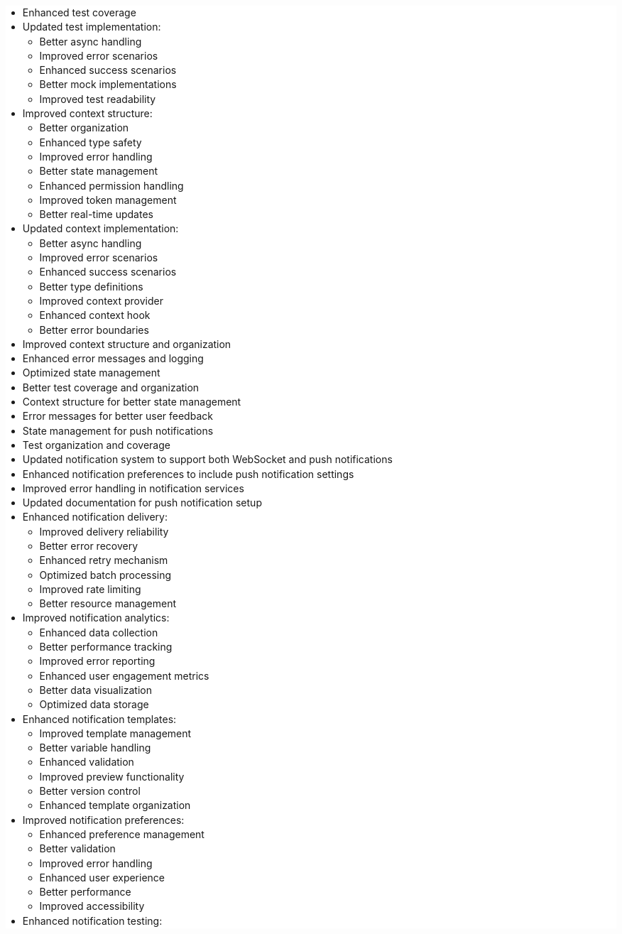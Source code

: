   - Enhanced test coverage
- Updated test implementation:
  - Better async handling
  - Improved error scenarios
  - Enhanced success scenarios
  - Better mock implementations
  - Improved test readability
- Improved context structure:
  - Better organization
  - Enhanced type safety
  - Improved error handling
  - Better state management
  - Enhanced permission handling
  - Improved token management
  - Better real-time updates
- Updated context implementation:
  - Better async handling
  - Improved error scenarios
  - Enhanced success scenarios
  - Better type definitions
  - Improved context provider
  - Enhanced context hook
  - Better error boundaries
- Improved context structure and organization
- Enhanced error messages and logging
- Optimized state management
- Better test coverage and organization
- Context structure for better state management
- Error messages for better user feedback
- State management for push notifications
- Test organization and coverage
- Updated notification system to support both WebSocket and push notifications
- Enhanced notification preferences to include push notification settings
- Improved error handling in notification services
- Updated documentation for push notification setup
- Enhanced notification delivery:
  - Improved delivery reliability
  - Better error recovery
  - Enhanced retry mechanism
  - Optimized batch processing
  - Improved rate limiting
  - Better resource management
- Improved notification analytics:
  - Enhanced data collection
  - Better performance tracking
  - Improved error reporting
  - Enhanced user engagement metrics
  - Better data visualization
  - Optimized data storage
- Enhanced notification templates:
  - Improved template management
  - Better variable handling
  - Enhanced validation
  - Improved preview functionality
  - Better version control
  - Enhanced template organization
- Improved notification preferences:
  - Enhanced preference management
  - Better validation
  - Improved error handling
  - Enhanced user experience
  - Better performance
  - Improved accessibility
- Enhanced notification testing: